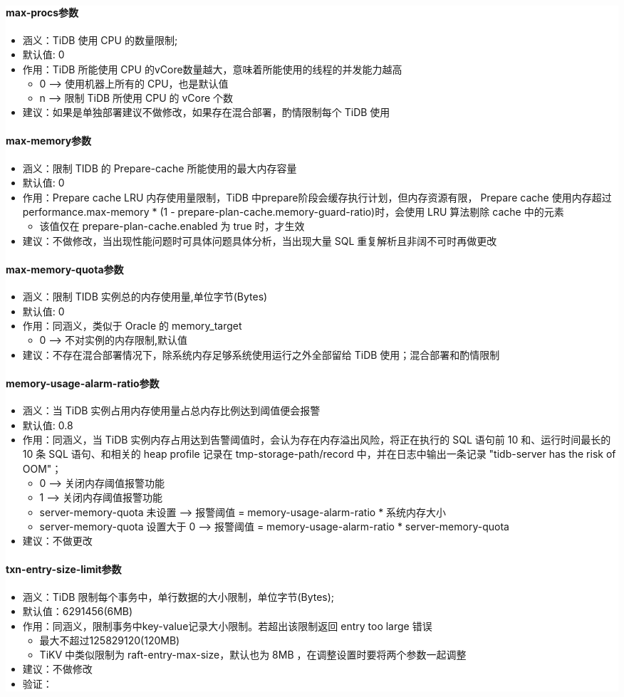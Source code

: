 

#### max-procs参数  

 - 涵义：TiDB 使用 CPU 的数量限制;   
 - 默认值: 0
 - 作用：TiDB 所能使用 CPU 的vCore数量越大，意味着所能使用的线程的并发能力越高     
   - 0 --> 使用机器上所有的 CPU，也是默认值 
   - n --> 限制 TiDB 所使用 CPU 的 vCore 个数
 - 建议：如果是单独部署建议不做修改，如果存在混合部署，酌情限制每个 TiDB 使用  


#### max-memory参数  

 - 涵义：限制 TIDB 的 Prepare-cache 所能使用的最大内存容量   
 - 默认值: 0  
 - 作用：Prepare cache LRU 内存使用量限制，TiDB 中prepare阶段会缓存执行计划，但内存资源有限， Prepare cache 使用内存超过 performance.max-memory * (1 - prepare-plan-cache.memory-guard-ratio)时，会使用 LRU 算法剔除 cache 中的元素   
   - 该值仅在 prepare-plan-cache.enabled 为 true 时，才生效    
 - 建议：不做修改，当出现性能问题时可具体问题具体分析，当出现大量 SQL 重复解析且非阔不可时再做更改    


#### max-memory-quota参数  

 - 涵义：限制 TIDB 实例总的内存使用量,单位字节(Bytes)     
 - 默认值: 0   
 - 作用：同涵义，类似于 Oracle 的 memory_target  
   - 0 --> 不对实例的内存限制,默认值    
 - 建议：不存在混合部署情况下，除系统内存足够系统使用运行之外全部留给 TiDB 使用；混合部署和酌情限制      


#### memory-usage-alarm-ratio参数  

 - 涵义：当 TiDB 实例占用内存使用量占总内存比例达到阈值便会报警   
 - 默认值: 0.8  
 - 作用：同涵义，当 TiDB 实例内存占用达到告警阈值时，会认为存在内存溢出风险，将正在执行的 SQL 语句前 10 和、运行时间最长的 10 条 SQL 语句、和相关的 heap profile 记录在 tmp-storage-path/record 中，并在日志中输出一条记录 "tidb-server has the risk of OOM"； 
   - 0 --> 关闭内存阈值报警功能  
   - 1 --> 关闭内存阈值报警功能
   - server-memory-quota 未设置 --> 报警阈值 = memory-usage-alarm-ratio * 系统内存大小  
   - server-memory-quota 设置大于 0  --> 报警阈值 = memory-usage-alarm-ratio * server-memory-quota
 - 建议：不做更改  


#### txn-entry-size-limit参数  

 - 涵义：TiDB 限制每个事务中，单行数据的大小限制，单位字节(Bytes);   
 - 默认值：6291456(6MB)   
 - 作用：同涵义，限制事务中key-value记录大小限制。若超出该限制返回 entry too large 错误  
   - 最大不超过125829120(120MB)  
   - TiKV 中类似限制为 raft-entry-max-size，默认也为 8MB ，在调整设置时要将两个参数一起调整   
 - 建议：不做修改  
 - 验证： 
   ```

   ```
